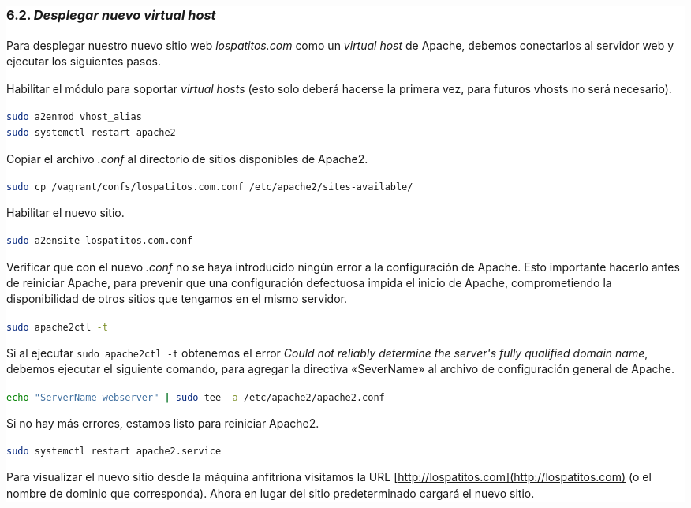 ### 6.2. *Desplegar nuevo _virtual host_*

Para desplegar nuestro nuevo sitio web _lospatitos.com_ como un _virtual host_ de Apache, debemos conectarlos al servidor web y ejecutar los siguientes pasos.

Habilitar el módulo para soportar _virtual hosts_ (esto solo deberá hacerse la primera vez, para futuros vhosts no será necesario).

```bash
sudo a2enmod vhost_alias
sudo systemctl restart apache2
```

Copiar el archivo _.conf_ al directorio de sitios disponibles de Apache2.

```bash
sudo cp /vagrant/confs/lospatitos.com.conf /etc/apache2/sites-available/
```

Habilitar el nuevo sitio.

```bash
sudo a2ensite lospatitos.com.conf
```

Verificar que con el nuevo _.conf_ no se haya introducido ningún error a la configuración de Apache. Esto importante hacerlo antes de reiniciar Apache, para prevenir que una configuración defectuosa impida el inicio de Apache, comprometiendo la disponibilidad de otros sitios que tengamos en el mismo servidor.

```bash
sudo apache2ctl -t
```

Si al ejecutar `sudo apache2ctl -t` obtenemos el error _Could not reliably determine the server's fully qualified domain name_, debemos ejecutar el siguiente comando, para agregar la directiva «SeverName» al archivo de configuración general de Apache.

```bash
echo "ServerName webserver" | sudo tee -a /etc/apache2/apache2.conf
```

Si no hay más errores, estamos listo para reiniciar Apache2.

```bash
sudo systemctl restart apache2.service
```

Para visualizar el nuevo sitio desde la máquina anfitriona visitamos la URL [http://lospatitos.com](http://lospatitos.com) (o el nombre de dominio que corresponda). Ahora en lugar del sitio predeterminado cargará el nuevo sitio.
